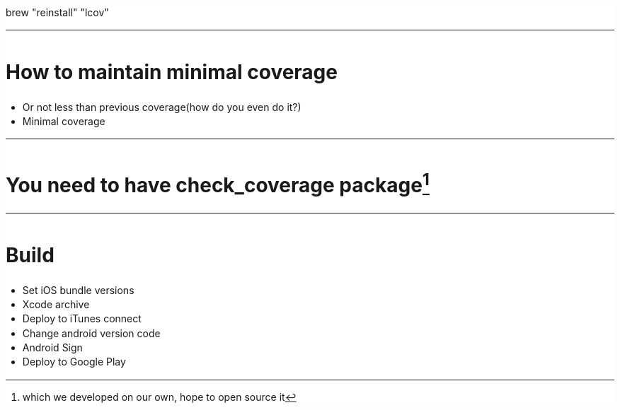 brew "reinstall" "lcov"

---

# How to maintain minimal coverage

* Or not less than previous coverage(how do you even do it?)
* Minimal coverage

---

# You need to have check_coverage package[^1]

[^1]: which we developed on our own, hope to open source it

---

# Build

* Set iOS bundle versions
* Xcode archive
* Deploy to iTunes connect
* Change android version code
* Android Sign
* Deploy to Google Play
